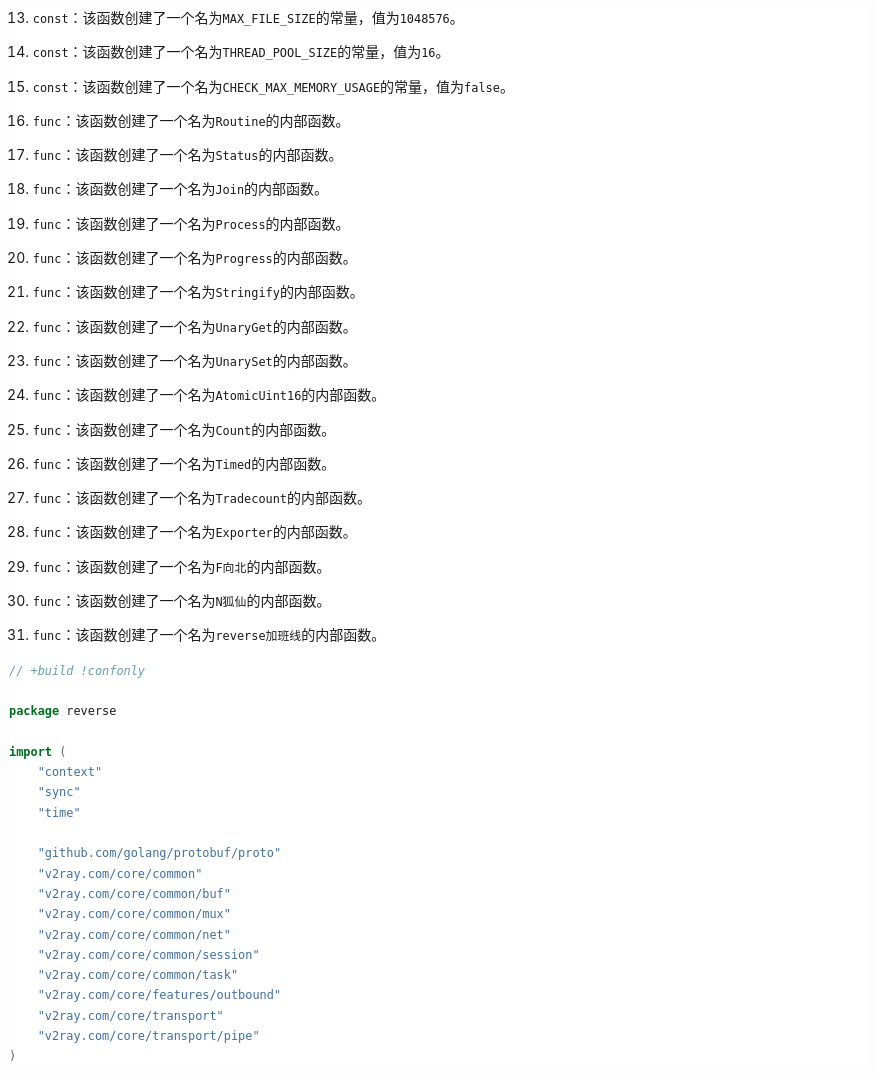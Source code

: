 13. `const`：该函数创建了一个名为`MAX_FILE_SIZE`的常量，值为`1048576`。

14. `const`：该函数创建了一个名为`THREAD_POOL_SIZE`的常量，值为`16`。

15. `const`：该函数创建了一个名为`CHECK_MAX_MEMORY_USAGE`的常量，值为`false`。

16. `func`：该函数创建了一个名为`Routine`的内部函数。

17. `func`：该函数创建了一个名为`Status`的内部函数。

18. `func`：该函数创建了一个名为`Join`的内部函数。

19. `func`：该函数创建了一个名为`Process`的内部函数。

20. `func`：该函数创建了一个名为`Progress`的内部函数。

21. `func`：该函数创建了一个名为`Stringify`的内部函数。

22. `func`：该函数创建了一个名为`UnaryGet`的内部函数。

23. `func`：该函数创建了一个名为`UnarySet`的内部函数。

24. `func`：该函数创建了一个名为`AtomicUint16`的内部函数。

25. `func`：该函数创建了一个名为`Count`的内部函数。

26. `func`：该函数创建了一个名为`Timed`的内部函数。

27. `func`：该函数创建了一个名为`Tradecount`的内部函数。

28. `func`：该函数创建了一个名为`Exporter`的内部函数。

29. `func`：该函数创建了一个名为`F向北`的内部函数。

30. `func`：该函数创建了一个名为`N狐仙`的内部函数。

31. `func`：该函数创建了一个名为`reverse加班线`的内部函数。


```go
// +build !confonly

package reverse

import (
	"context"
	"sync"
	"time"

	"github.com/golang/protobuf/proto"
	"v2ray.com/core/common"
	"v2ray.com/core/common/buf"
	"v2ray.com/core/common/mux"
	"v2ray.com/core/common/net"
	"v2ray.com/core/common/session"
	"v2ray.com/core/common/task"
	"v2ray.com/core/features/outbound"
	"v2ray.com/core/transport"
	"v2ray.com/core/transport/pipe"
)

```
